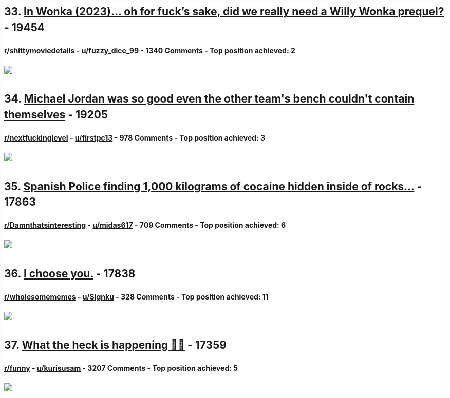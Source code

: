 ## 33. [In Wonka (2023)… oh for fuck’s sake, did we really need a Willy Wonka prequel?](http://reddit.com/r/shittymoviedetails/comments/14xdcce/in_wonka_2023_oh_for_fucks_sake_did_we_really/) - 19454
#### [r/shittymoviedetails](http://reddit.com/r/shittymoviedetails) - [u/fuzzy_dice_99](http://reddit.com/u/fuzzy_dice_99) - 1340 Comments - Top position achieved: 2

<a href="https://i.redd.it/1ydmcnezjgbb1.jpg"><img src="https://b.thumbs.redditmedia.com/Z6kOwWM4k_wDrujzx2MOxLDYwEd2labf8g62KIpUKWI.jpg"></img></a>

## 34. [Michael Jordan was so good even the other team's bench couldn't contain themselves](http://reddit.com/r/nextfuckinglevel/comments/14xz9k8/michael_jordan_was_so_good_even_the_other_teams/) - 19205
#### [r/nextfuckinglevel](http://reddit.com/r/nextfuckinglevel) - [u/firstpc13](http://reddit.com/u/firstpc13) - 978 Comments - Top position achieved: 3

<a href="https://v.redd.it/4who36btclbb1"><img src="https://b.thumbs.redditmedia.com/7V92imcTIZeUKtymqpFgV90pHyPU8HxfnNA0XF7Li1o.jpg"></img></a>

## 35. [Spanish Police finding 1,000 kilograms of cocaine hidden inside of rocks...](http://reddit.com/r/Damnthatsinteresting/comments/14xatjx/spanish_police_finding_1000_kilograms_of_cocaine/) - 17863
#### [r/Damnthatsinteresting](http://reddit.com/r/Damnthatsinteresting) - [u/midas617](http://reddit.com/u/midas617) - 709 Comments - Top position achieved: 6

<a href="https://v.redd.it/1yir906ozfbb1"><img src="https://external-preview.redd.it/a2x2bjd5cG56ZmJiMXyY3-jvRUjtTyP3Yug1nWK62u4ur-F-qOeqH7cTeImy.png?width=140&amp;height=140&amp;crop=140:140,smart&amp;format=jpg&amp;v=enabled&amp;lthumb=true&amp;s=32a9dd3b9f3354102fa32a85a2a3480fe7881691"></img></a>

## 36. [I choose you.](http://reddit.com/r/wholesomememes/comments/14xs7z3/i_choose_you/) - 17838
#### [r/wholesomememes](http://reddit.com/r/wholesomememes) - [u/Signku](http://reddit.com/u/Signku) - 328 Comments - Top position achieved: 11

<a href="https://i.redd.it/pxnv2kwu1kbb1.jpg"><img src="https://b.thumbs.redditmedia.com/6gRz-ym4zcCTJT419YXJImWbzxAXXwK-dOETvJBcnhc.jpg"></img></a>

## 37. [What the heck is happening 🤔😕](http://reddit.com/r/funny/comments/14xqio9/what_the_heck_is_happening/) - 17359
#### [r/funny](http://reddit.com/r/funny) - [u/kurisusam](http://reddit.com/u/kurisusam) - 3207 Comments - Top position achieved: 5

<a href="https://v.redd.it/pzslzpclqjbb1"><img src="https://external-preview.redd.it/NW42dmJxNmxxamJiMUN_bSFBNLtmQCMexfXd38Zk7Q73M5IfxR439ul4w7iS.png?width=140&amp;height=79&amp;crop=140:79,smart&amp;format=jpg&amp;v=enabled&amp;lthumb=true&amp;s=d74a3efcdf66f2727d1f15363ec2bc035f936ae6"></img></a>
